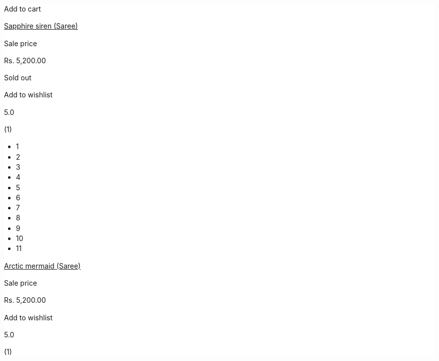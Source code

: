 Add to cart

[Sapphire siren (Saree)](/products/sapphire-siren-saree)

Sale price

Rs. 5,200.00

Sold out

Add to wishlist

5.0

(1)

[](/products/arctic-mermaid-saree)

[](/products/arctic-mermaid-saree)

[](/products/arctic-mermaid-saree)

[](/products/arctic-mermaid-saree)

[](/products/arctic-mermaid-saree)

[](/products/arctic-mermaid-saree)

[](/products/arctic-mermaid-saree)

[](/products/arctic-mermaid-saree)

[](/products/arctic-mermaid-saree)

[](/products/arctic-mermaid-saree)

[](/products/arctic-mermaid-saree)

[](/products/arctic-mermaid-saree)

- 1
- 2
- 3
- 4
- 5
- 6
- 7
- 8
- 9
- 10
- 11

[Arctic mermaid (Saree)](/products/arctic-mermaid-saree)

Sale price

Rs. 5,200.00

Add to wishlist

5.0

(1)
